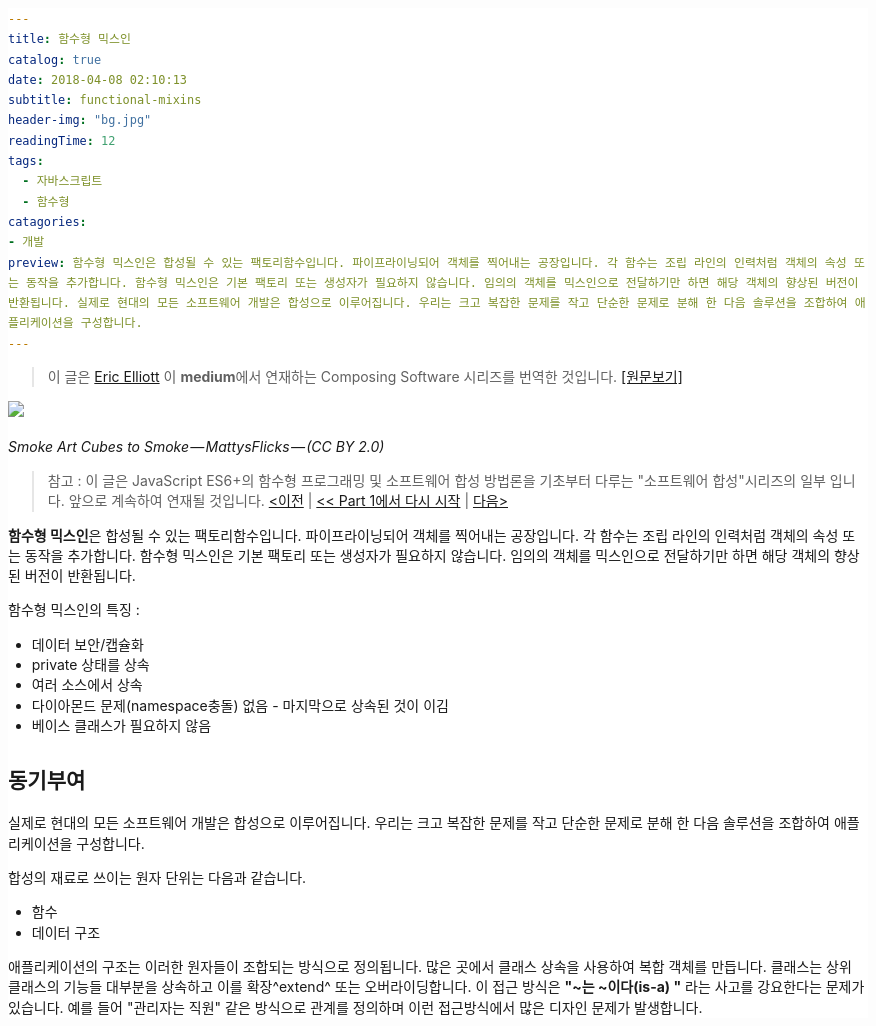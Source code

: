 ```yaml
---
title: 함수형 믹스인
catalog: true
date: 2018-04-08 02:10:13
subtitle: functional-mixins
header-img: "bg.jpg"
readingTime: 12
tags:
  - 자바스크립트
  - 함수형
catagories:
- 개발
preview: 함수형 믹스인은 합성될 수 있는 팩토리함수입니다. 파이프라이닝되어 객체를 찍어내는 공장입니다. 각 함수는 조립 라인의 인력처럼 객체의 속성 또는 동작을 추가합니다. 함수형 믹스인은 기본 팩토리 또는 생성자가 필요하지 않습니다. 임의의 객체를 믹스인으로 전달하기만 하면 해당 객체의 향상된 버전이 반환됩니다. 실제로 현대의 모든 소프트웨어 개발은 합성으로 이루어집니다. 우리는 크고 복잡한 문제를 작고 단순한 문제로 분해 한 다음 솔루션을 조합하여 애플리케이션을 구성합니다.
---
```


> 이 글은  [Eric Elliott](https://medium.com/@_ericelliott?source=post_header_lockup) 이 **medium**에서 연재하는 Composing Software 시리즈를 번역한 것입니다.  [[원문보기]](https://medium.com/javascript-scene/functional-mixins-composing-software-ffb66d5e731c)

![](https://cdn-images-1.medium.com/max/1600/1*uVpU7iruzXafhU2VLeH4lw.jpeg)

*Smoke Art Cubes to Smoke — MattysFlicks — (CC BY 2.0)*

>참고 : 이 글은 JavaScript ES6+의 함수형 프로그래밍 및 소프트웨어 합성 방법론을 기초부터 다루는 "소프트웨어 합성"시리즈의 일부 입니다.  앞으로 계속하여 연재될 것입니다.
> [<이전](https://midojeong.github.io/2018/04/07/functors-and-categories/)  |  [<< Part 1에서 다시 시작](https://midojeong.github.io/2018/03/16/composing-software-intro/)  |  [다음>](https://midojeong.github.io/2018/04/08/javaScript-factory-function-with-es6/)

**함수형 믹스인**은 합성될 수 있는 팩토리함수입니다. 파이프라이닝되어 객체를 찍어내는 공장입니다. 각 함수는 조립 라인의 인력처럼 객체의 속성 또는 동작을 추가합니다. 함수형 믹스인은 기본 팩토리 또는 생성자가 필요하지 않습니다. 임의의 객체를 믹스인으로 전달하기만 하면 해당 객체의 향상된 버전이 반환됩니다.

함수형 믹스인의 특징 :

-   데이터 보안/캡슐화
-   private 상태를 상속
-   여러 소스에서 상속
-   다이아몬드 문제(namespace충돌) 없음 - 마지막으로 상속된 것이 이김
-   베이스 클래스가 필요하지 않음

## 동기부여

실제로 현대의 모든 소프트웨어 개발은 합성으로 이루어집니다. 우리는 크고 복잡한 문제를 작고 단순한 문제로 분해 한 다음 솔루션을 조합하여 애플리케이션을 구성합니다.

합성의 재료로 쓰이는 원자 단위는 다음과 같습니다.

-   함수
-   데이터 구조

애플리케이션의 구조는 이러한 원자들이 조합되는 방식으로 정의됩니다. 많은 곳에서 클래스 상속을 사용하여 복합 객체를 만듭니다. 클래스는 상위 클래스의 기능들 대부분을 상속하고 이를 확장^extend^ 또는 오버라이딩합니다.  이 접근 방식은 **"~는 ~이다(is-a) "** 라는 사고를 강요한다는 문제가 있습니다. 예를 들어 "관리자는 직원" 같은 방식으로 관계를 정의하며 이런 접근방식에서 많은 디자인 문제가 발생합니다.
